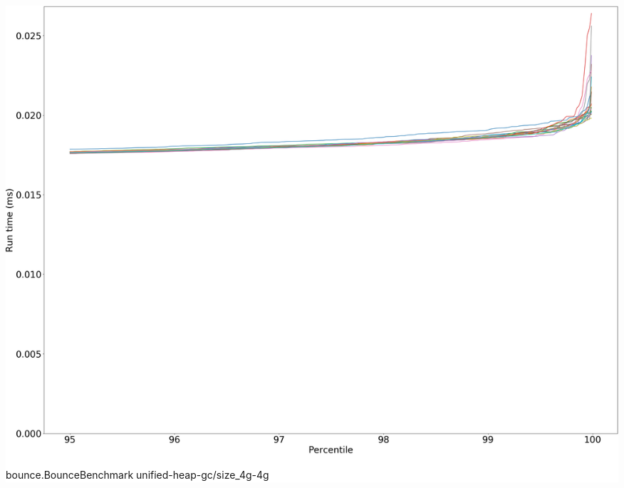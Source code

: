![bounce.BounceBenchmark unified-heap-gc/size_2g-2g](percentile_95plus_bounce.BounceBenchmark_conf2.png)

bounce.BounceBenchmark unified-heap-gc/size_4g-4g
